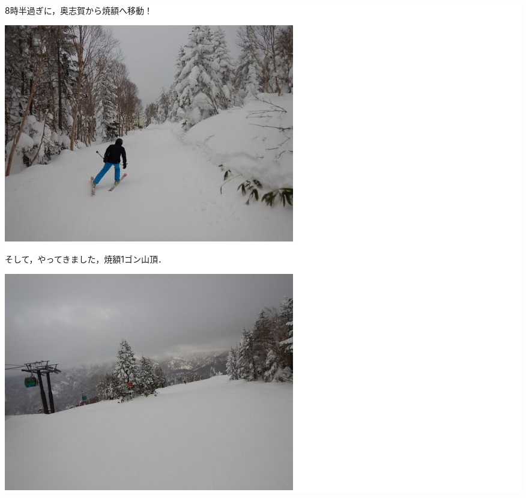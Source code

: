 


8時半過ぎに，奥志賀から焼額へ移動！




![c9ef652cbb5f9ea1778a9fd090007a62.jpg](images/c9ef652cbb5f9ea1778a9fd090007a62.jpg)




そして，やってきました，焼額1ゴン山頂．




![699c41d96969d4ca476032b8bb0dd531.jpg](images/699c41d96969d4ca476032b8bb0dd531.jpg)


